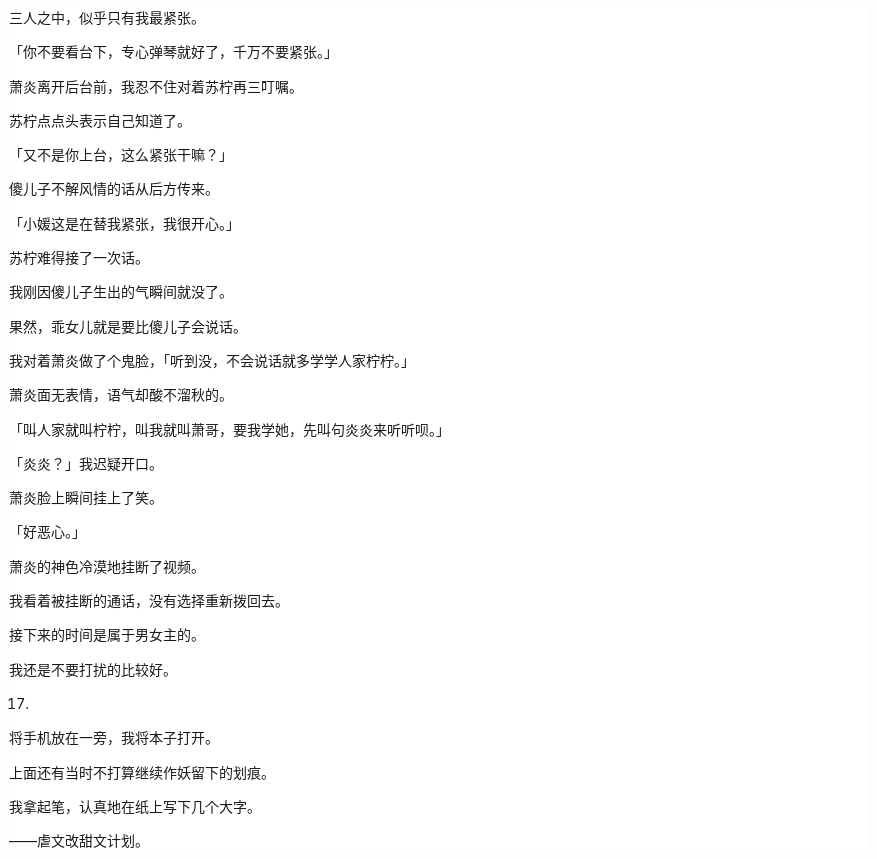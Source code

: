 三人之中，似乎只有我最紧张。


「你不要看台下，专心弹琴就好了，千万不要紧张。」


萧炎离开后台前，我忍不住对着苏柠再三叮嘱。


苏柠点点头表示自己知道了。


「又不是你上台，这么紧张干嘛？」


傻儿子不解风情的话从后方传来。


「小媛这是在替我紧张，我很开心。」


苏柠难得接了一次话。


我刚因傻儿子生出的气瞬间就没了。


果然，乖女儿就是要比傻儿子会说话。


我对着萧炎做了个鬼脸，「听到没，不会说话就多学学人家柠柠。」


萧炎面无表情，语气却酸不溜秋的。


「叫人家就叫柠柠，叫我就叫萧哥，要我学她，先叫句炎炎来听听呗。」


「炎炎？」我迟疑开口。


萧炎脸上瞬间挂上了笑。


「好恶心。」


萧炎的神色冷漠地挂断了视频。


我看着被挂断的通话，没有选择重新拨回去。


接下来的时间是属于男女主的。


我还是不要打扰的比较好。


17.


将手机放在一旁，我将本子打开。


上面还有当时不打算继续作妖留下的划痕。


我拿起笔，认真地在纸上写下几个大字。


——虐文改甜文计划。
